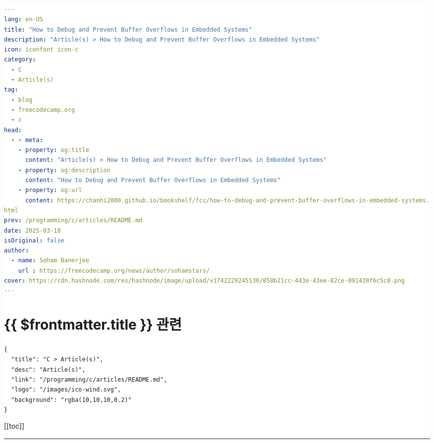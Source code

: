 ```yaml
---
lang: en-US
title: "How to Debug and Prevent Buffer Overflows in Embedded Systems"
description: "Article(s) > How to Debug and Prevent Buffer Overflows in Embedded Systems"
icon: iconfont icon-c
category:
  - C
  - Article(s)
tag:
  - blog
  - freecodecamp.org
  - c
head:
  - - meta:
    - property: og:title
      content: "Article(s) > How to Debug and Prevent Buffer Overflows in Embedded Systems"
    - property: og:description
      content: "How to Debug and Prevent Buffer Overflows in Embedded Systems"
    - property: og:url
      content: https://chanhi2000.github.io/bookshelf/fcc/how-to-debug-and-prevent-buffer-overflows-in-embedded-systems.html
prev: /programming/c/articles/README.md
date: 2025-03-18
isOriginal: false
author:
  - name: Soham Banerjee
    url : https://freecodecamp.org/news/author/sohamstars/
cover: https://cdn.hashnode.com/res/hashnode/image/upload/v1742229245130/858b21cc-443e-43ee-82ce-091438f6c5c0.png
---
```


# {{ $frontmatter.title }} 관련

```component VPCard
{
  "title": "C > Article(s)",
  "desc": "Article(s)",
  "link": "/programming/c/articles/README.md",
  "logo": "/images/ico-wind.svg",
  "background": "rgba(10,10,10,0.2)"
}
```

[[toc]]

---

<SiteInfo
  name="How to Debug and Prevent Buffer Overflows in Embedded Systems"
  desc="Buffer overflows are one of the most serious software bugs, especially in embedded systems, where hardware limitations and real-time execution make them hard to detect and fix. A buffer overflow happens when a program writes more data into a buffer t..."
  url="https://freecodecamp.org/news/how-to-debug-and-prevent-buffer-overflows-in-embedded-systems"
  logo="https://cdn.freecodecamp.org/universal/favicons/favicon.ico"
  preview="https://cdn.hashnode.com/res/hashnode/image/upload/v1742229245130/858b21cc-443e-43ee-82ce-091438f6c5c0.png"/>
